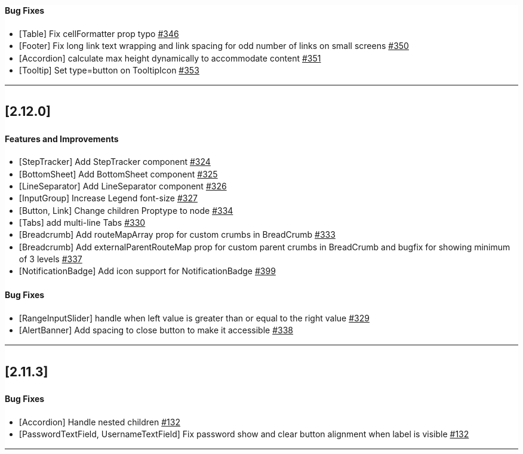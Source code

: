 #### Bug Fixes

- [Table] Fix cellFormatter prop typo [#346](https://bitbucket.agile.bns/projects/CANVAS/repos/core-react-develop/pull-requests/346/overview)
- [Footer] Fix long link text wrapping and link spacing for odd number of links on small screens [#350](https://bitbucket.agile.bns/projects/CANVAS/repos/core-react-develop/pull-requests/350/overview)
- [Accordion] calculate max height dynamically to accommodate content [#351](https://bitbucket.agile.bns/projects/CANVAS/repos/core-react-develop/pull-requests/351/overview)
- [Tooltip] Set type=button on TooltipIcon [#353](https://bitbucket.agile.bns/projects/CANVAS/repos/core-react-develop/pull-requests/353/overview)

---

## [2.12.0]

#### Features and Improvements

- [StepTracker] Add StepTracker component [#324](https://bitbucket.agile.bns/projects/CANVAS/repos/core-react-develop/pull-requests/324/overview)
- [BottomSheet] Add BottomSheet component [#325](https://bitbucket.agile.bns/projects/CANVAS/repos/core-react-develop/pull-requests/325/overview)
- [LineSeparator] Add LineSeparator component [#326](https://bitbucket.agile.bns/projects/CANVAS/repos/core-react-develop/pull-requests/326/overview)
- [InputGroup] Increase Legend font-size [#327](https://bitbucket.agile.bns/projects/CANVAS/repos/core-react-develop/pull-requests/327/overview)
- [Button, Link] Change children Proptype to node [#334](https://bitbucket.agile.bns/projects/CANVAS/repos/core-react-develop/pull-requests/334/overview)
- [Tabs] add multi-line Tabs [#330](https://bitbucket.agile.bns/projects/CANVAS/repos/core-react-develop/pull-requests/330/overview)
- [Breadcrumb] Add routeMapArray prop for custom crumbs in BreadCrumb [#333](https://bitbucket.agile.bns/projects/CANVAS/repos/core-react-develop/pull-requests/333/overview)
- [Breadcrumb] Add externalParentRouteMap prop for custom parent crumbs in BreadCrumb and bugfix for showing minimum of 3 levels [#337](https://bitbucket.agile.bns/projects/CANVAS/repos/core-react-develop/pull-requests/337/overview)
- [NotificationBadge] Add icon support for NotificationBadge [#399](https://bitbucket.agile.bns/projects/CANVAS/repos/core-react-develop/pull-requests/339/overview)

#### Bug Fixes

- [RangeInputSlider] handle when left value is greater than or equal to the right value [#329](https://bitbucket.agile.bns/projects/CANVAS/repos/core-react-develop/pull-requests/329/overview)
- [AlertBanner] Add spacing to close button to make it accessible [#338](https://bitbucket.agile.bns/projects/CANVAS/repos/core-react-develop/pull-requests/338/overview)

---

## [2.11.3]

#### Bug Fixes

- [Accordion] Handle nested children [#132](https://bitbucket.agile.bns/projects/CANVAS/repos/core-react/pull-requests/132/overview)
- [PasswordTextField, UsernameTextField] Fix password show and clear button alignment when label is visible [#132](https://bitbucket.agile.bns/projects/CANVAS/repos/core-react/pull-requests/132/overview)

---